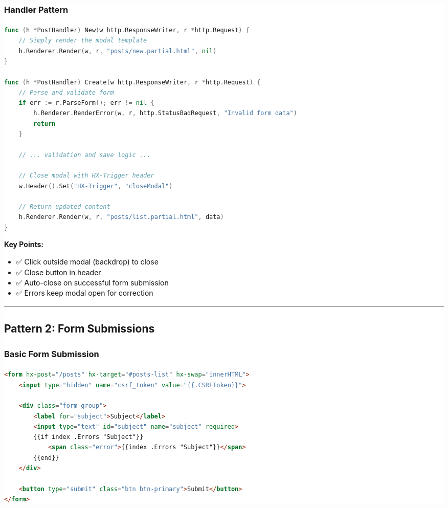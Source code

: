 ### Handler Pattern

```go
func (h *PostHandler) New(w http.ResponseWriter, r *http.Request) {
    // Simply render the modal template
    h.Renderer.Render(w, r, "posts/new.partial.html", nil)
}

func (h *PostHandler) Create(w http.ResponseWriter, r *http.Request) {
    // Parse and validate form
    if err := r.ParseForm(); err != nil {
        h.Renderer.RenderError(w, r, http.StatusBadRequest, "Invalid form data")
        return
    }

    // ... validation and save logic ...

    // Close modal with HX-Trigger header
    w.Header().Set("HX-Trigger", "closeModal")
    
    // Return updated content
    h.Renderer.Render(w, r, "posts/list.partial.html", data)
}
```

**Key Points:**
- ✅ Click outside modal (backdrop) to close
- ✅ Close button in header
- ✅ Auto-close on successful form submission
- ✅ Errors keep modal open for correction

---

## Pattern 2: Form Submissions

### Basic Form Submission

```html
<form hx-post="/posts" hx-target="#posts-list" hx-swap="innerHTML">
    <input type="hidden" name="csrf_token" value="{{.CSRFToken}}">
    
    <div class="form-group">
        <label for="subject">Subject</label>
        <input type="text" id="subject" name="subject" required>
        {{if index .Errors "Subject"}}
            <span class="error">{{index .Errors "Subject"}}</span>
        {{end}}
    </div>
    
    <button type="submit" class="btn btn-primary">Submit</button>
</form>
```
